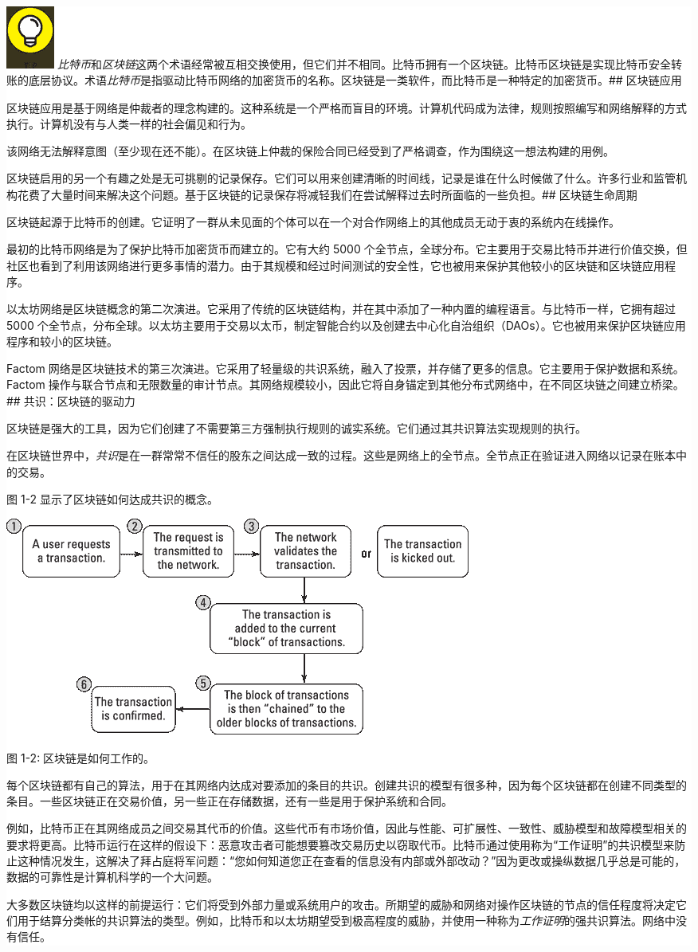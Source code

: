![提示](img/tip.png) *比特币*和*区块链*这两个术语经常被互相交换使用，但它们并不相同。比特币拥有一个区块链。比特币区块链是实现比特币安全转账的底层协议。术语*比特币*是指驱动比特币网络的加密货币的名称。区块链是一类软件，而比特币是一种特定的加密货币。## 区块链应用

区块链应用是基于网络是仲裁者的理念构建的。这种系统是一个严格而盲目的环境。计算机代码成为法律，规则按照编写和网络解释的方式执行。计算机没有与人类一样的社会偏见和行为。

该网络无法解释意图（至少现在还不能）。在区块链上仲裁的保险合同已经受到了严格调查，作为围绕这一想法构建的用例。

区块链启用的另一个有趣之处是无可挑剔的记录保存。它们可以用来创建清晰的时间线，记录是谁在什么时候做了什么。许多行业和监管机构花费了大量时间来解决这个问题。基于区块链的记录保存将减轻我们在尝试解释过去时所面临的一些负担。## 区块链生命周期

区块链起源于比特币的创建。它证明了一群从未见面的个体可以在一个对合作网络上的其他成员无动于衷的系统内在线操作。

最初的比特币网络是为了保护比特币加密货币而建立的。它有大约 5000 个全节点，全球分布。它主要用于交易比特币并进行价值交换，但社区也看到了利用该网络进行更多事情的潜力。由于其规模和经过时间测试的安全性，它也被用来保护其他较小的区块链和区块链应用程序。

以太坊网络是区块链概念的第二次演进。它采用了传统的区块链结构，并在其中添加了一种内置的编程语言。与比特币一样，它拥有超过 5000 个全节点，分布全球。以太坊主要用于交易以太币，制定智能合约以及创建去中心化自治组织（DAOs）。它也被用来保护区块链应用程序和较小的区块链。

Factom 网络是区块链技术的第三次演进。它采用了轻量级的共识系统，融入了投票，并存储了更多的信息。它主要用于保护数据和系统。Factom 操作与联合节点和无限数量的审计节点。其网络规模较小，因此它将自身锚定到其他分布式网络中，在不同区块链之间建立桥梁。## 共识：区块链的驱动力

区块链是强大的工具，因为它们创建了不需要第三方强制执行规则的诚实系统。它们通过其共识算法实现规则的执行。

在区块链世界中，*共识*是在一群常常不信任的股东之间达成一致的过程。这些是网络上的全节点。全节点正在验证进入网络以记录在账本中的交易。

图 1-2 显示了区块链如何达成共识的概念。

![image](img/9781119365594-fg0102.png)

图 1-2: 区块链是如何工作的。

每个区块链都有自己的算法，用于在其网络内达成对要添加的条目的共识。创建共识的模型有很多种，因为每个区块链都在创建不同类型的条目。一些区块链正在交易价值，另一些正在存储数据，还有一些是用于保护系统和合同。

例如，比特币正在其网络成员之间交易其代币的价值。这些代币有市场价值，因此与性能、可扩展性、一致性、威胁模型和故障模型相关的要求将更高。比特币运行在这样的假设下：恶意攻击者可能想要篡改交易历史以窃取代币。比特币通过使用称为“工作证明”的共识模型来防止这种情况发生，这解决了拜占庭将军问题：“您如何知道您正在查看的信息没有内部或外部改动？”因为更改或操纵数据几乎总是可能的，数据的可靠性是计算机科学的一个大问题。

大多数区块链均以这样的前提运行：它们将受到外部力量或系统用户的攻击。所期望的威胁和网络对操作区块链的节点的信任程度将决定它们用于结算分类帐的共识算法的类型。例如，比特币和以太坊期望受到极高程度的威胁，并使用一种称为*工作证明*的强共识算法。网络中没有信任。
